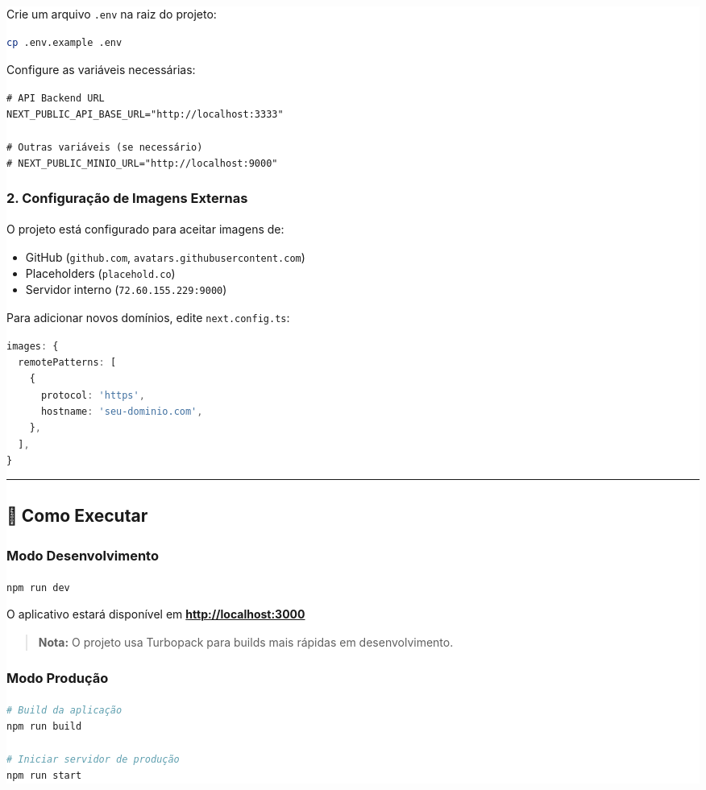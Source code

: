 Crie um arquivo `.env` na raiz do projeto:

```bash
cp .env.example .env
```

Configure as variáveis necessárias:

```env
# API Backend URL
NEXT_PUBLIC_API_BASE_URL="http://localhost:3333"

# Outras variáveis (se necessário)
# NEXT_PUBLIC_MINIO_URL="http://localhost:9000"
```

### 2. Configuração de Imagens Externas

O projeto está configurado para aceitar imagens de:
- GitHub (`github.com`, `avatars.githubusercontent.com`)
- Placeholders (`placehold.co`)
- Servidor interno (`72.60.155.229:9000`)

Para adicionar novos domínios, edite `next.config.ts`:

```typescript
images: {
  remotePatterns: [
    {
      protocol: 'https',
      hostname: 'seu-dominio.com',
    },
  ],
}
```

---

## 🏃 Como Executar

### Modo Desenvolvimento

```bash
npm run dev
```

O aplicativo estará disponível em **[http://localhost:3000](http://localhost:3000)**

> **Nota:** O projeto usa Turbopack para builds mais rápidas em desenvolvimento.

### Modo Produção

```bash
# Build da aplicação
npm run build

# Iniciar servidor de produção
npm run start
```
